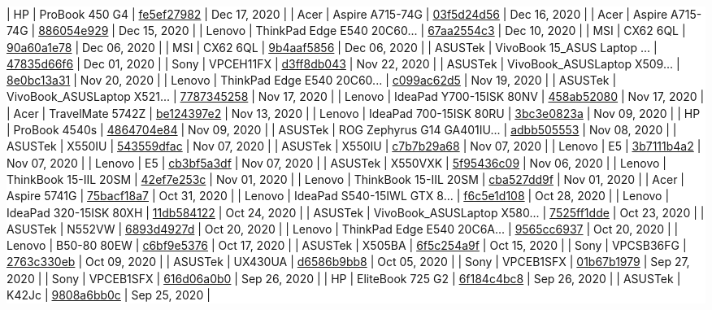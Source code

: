 | HP            | ProBook 450 G4              | [fe5ef27982](https://linux-hardware.org/?probe=fe5ef27982) | Dec 17, 2020 |
| Acer          | Aspire A715-74G             | [03f5d24d56](https://linux-hardware.org/?probe=03f5d24d56) | Dec 16, 2020 |
| Acer          | Aspire A715-74G             | [886054e929](https://linux-hardware.org/?probe=886054e929) | Dec 15, 2020 |
| Lenovo        | ThinkPad Edge E540 20C60... | [67aa2554c3](https://linux-hardware.org/?probe=67aa2554c3) | Dec 10, 2020 |
| MSI           | CX62 6QL                    | [90a60a1e78](https://linux-hardware.org/?probe=90a60a1e78) | Dec 06, 2020 |
| MSI           | CX62 6QL                    | [9b4aaf5856](https://linux-hardware.org/?probe=9b4aaf5856) | Dec 06, 2020 |
| ASUSTek       | VivoBook 15_ASUS Laptop ... | [47835d66f6](https://linux-hardware.org/?probe=47835d66f6) | Dec 01, 2020 |
| Sony          | VPCEH11FX                   | [d3ff8db043](https://linux-hardware.org/?probe=d3ff8db043) | Nov 22, 2020 |
| ASUSTek       | VivoBook_ASUSLaptop X509... | [8e0bc13a31](https://linux-hardware.org/?probe=8e0bc13a31) | Nov 20, 2020 |
| Lenovo        | ThinkPad Edge E540 20C60... | [c099ac62d5](https://linux-hardware.org/?probe=c099ac62d5) | Nov 19, 2020 |
| ASUSTek       | VivoBook_ASUSLaptop X521... | [7787345258](https://linux-hardware.org/?probe=7787345258) | Nov 17, 2020 |
| Lenovo        | IdeaPad Y700-15ISK 80NV     | [458ab52080](https://linux-hardware.org/?probe=458ab52080) | Nov 17, 2020 |
| Acer          | TravelMate 5742Z            | [be124397e2](https://linux-hardware.org/?probe=be124397e2) | Nov 13, 2020 |
| Lenovo        | IdeaPad 700-15ISK 80RU      | [3bc3e0823a](https://linux-hardware.org/?probe=3bc3e0823a) | Nov 09, 2020 |
| HP            | ProBook 4540s               | [4864704e84](https://linux-hardware.org/?probe=4864704e84) | Nov 09, 2020 |
| ASUSTek       | ROG Zephyrus G14 GA401IU... | [adbb505553](https://linux-hardware.org/?probe=adbb505553) | Nov 08, 2020 |
| ASUSTek       | X550IU                      | [543559dfac](https://linux-hardware.org/?probe=543559dfac) | Nov 07, 2020 |
| ASUSTek       | X550IU                      | [c7b7b29a68](https://linux-hardware.org/?probe=c7b7b29a68) | Nov 07, 2020 |
| Lenovo        | E5                          | [3b7111b4a2](https://linux-hardware.org/?probe=3b7111b4a2) | Nov 07, 2020 |
| Lenovo        | E5                          | [cb3bf5a3df](https://linux-hardware.org/?probe=cb3bf5a3df) | Nov 07, 2020 |
| ASUSTek       | X550VXK                     | [5f95436c09](https://linux-hardware.org/?probe=5f95436c09) | Nov 06, 2020 |
| Lenovo        | ThinkBook 15-IIL 20SM       | [42ef7e253c](https://linux-hardware.org/?probe=42ef7e253c) | Nov 01, 2020 |
| Lenovo        | ThinkBook 15-IIL 20SM       | [cba527dd9f](https://linux-hardware.org/?probe=cba527dd9f) | Nov 01, 2020 |
| Acer          | Aspire 5741G                | [75bacf18a7](https://linux-hardware.org/?probe=75bacf18a7) | Oct 31, 2020 |
| Lenovo        | IdeaPad S540-15IWL GTX 8... | [f6c5e1d108](https://linux-hardware.org/?probe=f6c5e1d108) | Oct 28, 2020 |
| Lenovo        | IdeaPad 320-15ISK 80XH      | [11db584122](https://linux-hardware.org/?probe=11db584122) | Oct 24, 2020 |
| ASUSTek       | VivoBook_ASUSLaptop X580... | [7525ff1dde](https://linux-hardware.org/?probe=7525ff1dde) | Oct 23, 2020 |
| ASUSTek       | N552VW                      | [6893d4927d](https://linux-hardware.org/?probe=6893d4927d) | Oct 20, 2020 |
| Lenovo        | ThinkPad Edge E540 20C6A... | [9565cc6937](https://linux-hardware.org/?probe=9565cc6937) | Oct 20, 2020 |
| Lenovo        | B50-80 80EW                 | [c6bf9e5376](https://linux-hardware.org/?probe=c6bf9e5376) | Oct 17, 2020 |
| ASUSTek       | X505BA                      | [6f5c254a9f](https://linux-hardware.org/?probe=6f5c254a9f) | Oct 15, 2020 |
| Sony          | VPCSB36FG                   | [2763c330eb](https://linux-hardware.org/?probe=2763c330eb) | Oct 09, 2020 |
| ASUSTek       | UX430UA                     | [d6586b9bb8](https://linux-hardware.org/?probe=d6586b9bb8) | Oct 05, 2020 |
| Sony          | VPCEB1SFX                   | [01b67b1979](https://linux-hardware.org/?probe=01b67b1979) | Sep 27, 2020 |
| Sony          | VPCEB1SFX                   | [616d06a0b0](https://linux-hardware.org/?probe=616d06a0b0) | Sep 26, 2020 |
| HP            | EliteBook 725 G2            | [6f184c4bc8](https://linux-hardware.org/?probe=6f184c4bc8) | Sep 26, 2020 |
| ASUSTek       | K42Jc                       | [9808a6bb0c](https://linux-hardware.org/?probe=9808a6bb0c) | Sep 25, 2020 |